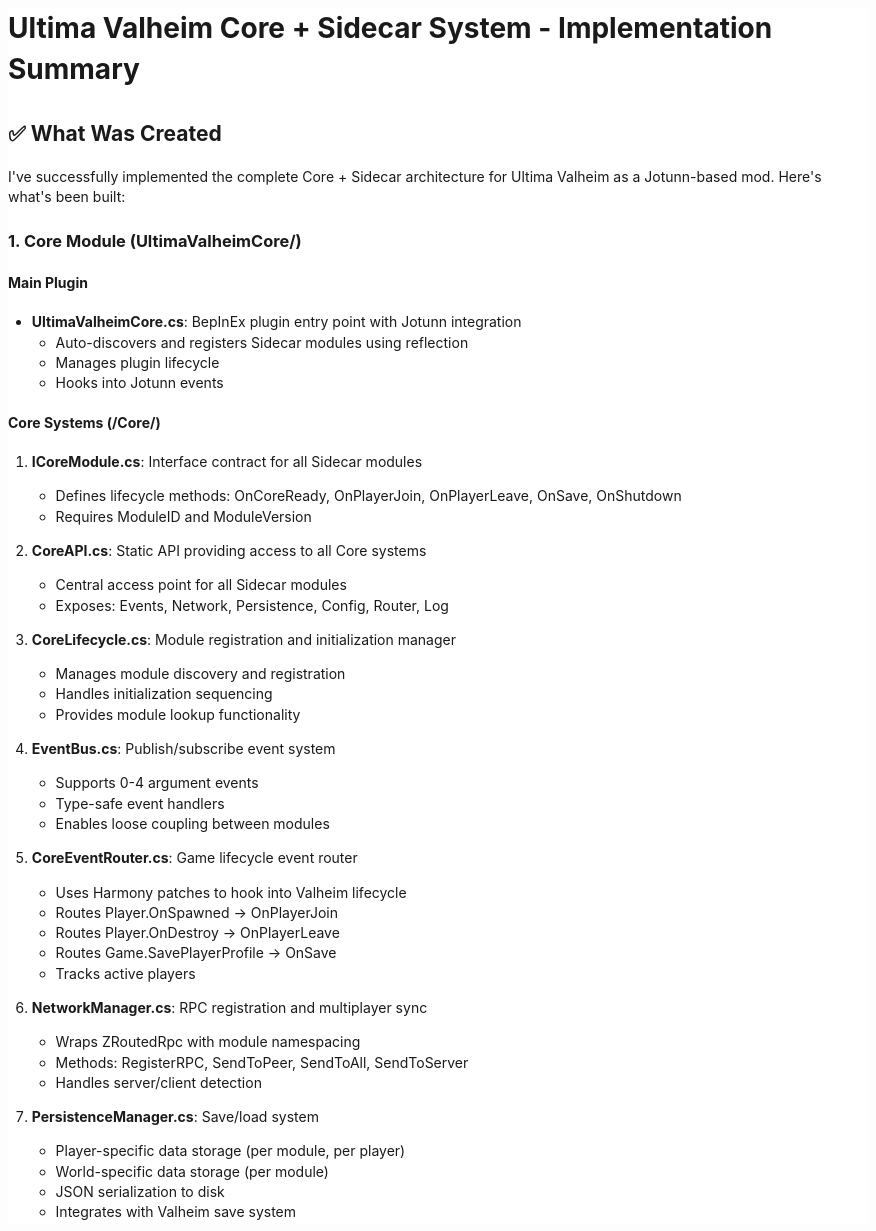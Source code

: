 # Ultima Valheim Core + Sidecar System - Implementation Summary

## ✅ What Was Created

I've successfully implemented the complete Core + Sidecar architecture for Ultima Valheim as a Jotunn-based mod. Here's what's been built:

### 1. Core Module (UltimaValheimCore/)

#### Main Plugin
- **UltimaValheimCore.cs**: BepInEx plugin entry point with Jotunn integration
  - Auto-discovers and registers Sidecar modules using reflection
  - Manages plugin lifecycle
  - Hooks into Jotunn events

#### Core Systems (/Core/)

1. **ICoreModule.cs**: Interface contract for all Sidecar modules
   - Defines lifecycle methods: OnCoreReady, OnPlayerJoin, OnPlayerLeave, OnSave, OnShutdown
   - Requires ModuleID and ModuleVersion

2. **CoreAPI.cs**: Static API providing access to all Core systems
   - Central access point for all Sidecar modules
   - Exposes: Events, Network, Persistence, Config, Router, Log

3. **CoreLifecycle.cs**: Module registration and initialization manager
   - Manages module discovery and registration
   - Handles initialization sequencing
   - Provides module lookup functionality

4. **EventBus.cs**: Publish/subscribe event system
   - Supports 0-4 argument events
   - Type-safe event handlers
   - Enables loose coupling between modules

5. **CoreEventRouter.cs**: Game lifecycle event router
   - Uses Harmony patches to hook into Valheim lifecycle
   - Routes Player.OnSpawned → OnPlayerJoin
   - Routes Player.OnDestroy → OnPlayerLeave
   - Routes Game.SavePlayerProfile → OnSave
   - Tracks active players

6. **NetworkManager.cs**: RPC registration and multiplayer sync
   - Wraps ZRoutedRpc with module namespacing
   - Methods: RegisterRPC, SendToPeer, SendToAll, SendToServer
   - Handles server/client detection

7. **PersistenceManager.cs**: Save/load system
   - Player-specific data storage (per module, per player)
   - World-specific data storage (per module)
   - JSON serialization to disk
   - Integrates with Valheim save system
